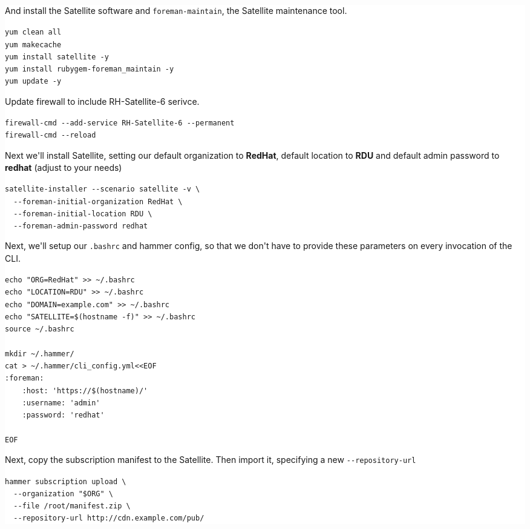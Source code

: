~~~
~~~

And install the Satellite software and `foreman-maintain`, the Satellite maintenance tool.

~~~
yum clean all
yum makecache
yum install satellite -y
yum install rubygem-foreman_maintain -y
yum update -y
~~~

Update firewall to include RH-Satellite-6 serivce.

~~~
firewall-cmd --add-service RH-Satellite-6 --permanent 
firewall-cmd --reload 
~~~


Next we'll install Satellite, setting our default organization to **RedHat**, default location to **RDU** and default admin password to **redhat** (adjust to your needs)
~~~
satellite-installer --scenario satellite -v \
  --foreman-initial-organization RedHat \
  --foreman-initial-location RDU \
  --foreman-admin-password redhat
~~~

Next, we'll setup our `.bashrc` and hammer config, so that we don't have to provide these parameters on every invocation of the CLI.

~~~
echo "ORG=RedHat" >> ~/.bashrc
echo "LOCATION=RDU" >> ~/.bashrc
echo "DOMAIN=example.com" >> ~/.bashrc
echo "SATELLITE=$(hostname -f)" >> ~/.bashrc
source ~/.bashrc

mkdir ~/.hammer/
cat > ~/.hammer/cli_config.yml<<EOF
:foreman:
    :host: 'https://$(hostname)/'
    :username: 'admin'
    :password: 'redhat'

EOF

~~~


Next, copy the subscription manifest to the Satellite. Then import it, specifying a new `--repository-url`
~~~
hammer subscription upload \
  --organization "$ORG" \
  --file /root/manifest.zip \
  --repository-url http://cdn.example.com/pub/
~~~
